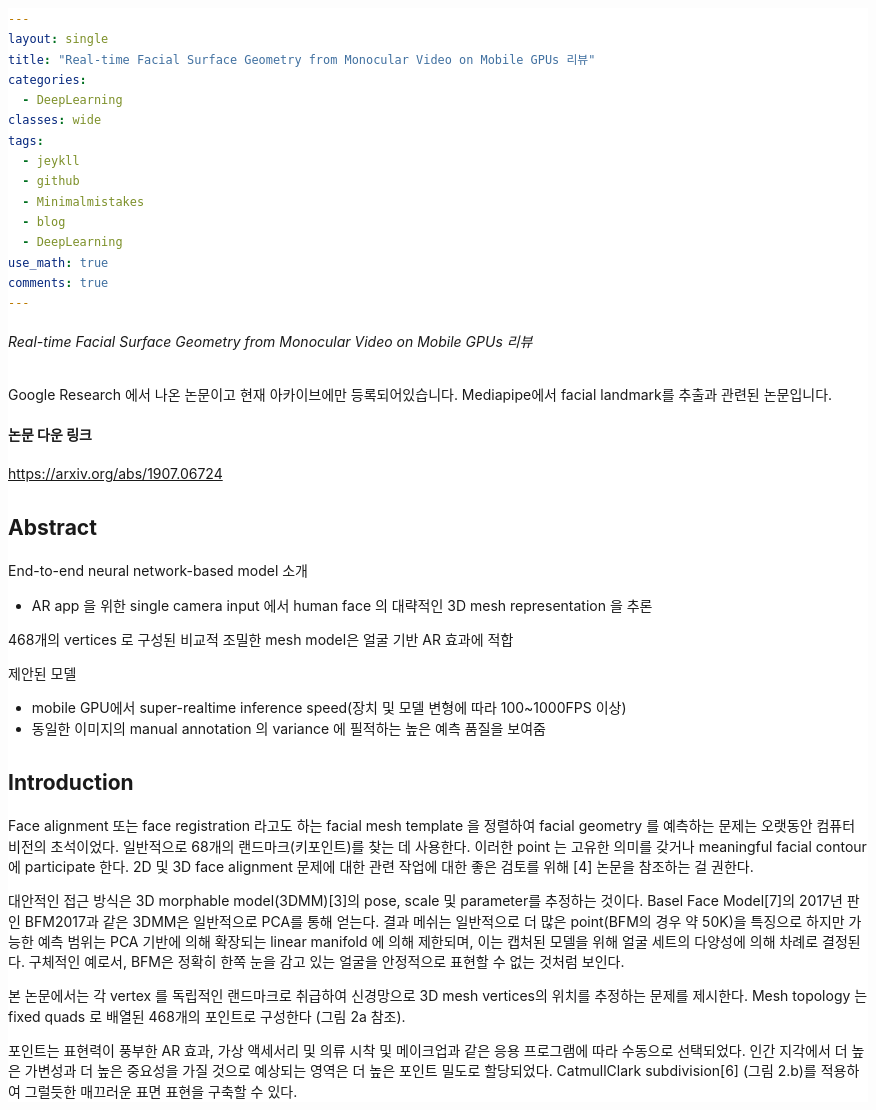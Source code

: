 ```yaml
---
layout: single
title: "Real-time Facial Surface Geometry from Monocular Video on Mobile GPUs 리뷰"
categories:
  - DeepLearning
classes: wide
tags:
  - jeykll
  - github
  - Minimalmistakes
  - blog
  - DeepLearning
use_math: true
comments: true
---
```


###### Real-time Facial Surface Geometry from Monocular Video on Mobile GPUs 리뷰  

Google Research 에서 나온 논문이고 현재 아카이브에만 등록되어있습니다. Mediapipe에서 facial landmark를 추출과 관련된 논문입니다.   

#### 논문 다운 링크  
https://arxiv.org/abs/1907.06724  

## Abstract  
End-to-end neural network-based model 소개  
+ AR app 을 위한 single camera input 에서 human face 의 대략적인 3D mesh representation 을 추론  

468개의 vertices 로 구성된 비교적 조밀한 mesh model은 얼굴 기반 AR 효과에 적합  

제안된 모델  
+ mobile GPU에서 super-realtime inference speed(장치 및 모델 변형에 따라 100~1000FPS 이상)  
+ 동일한 이미지의 manual annotation 의 variance 에 필적하는 높은 예측 품질을 보여줌  


## Introduction  
Face alignment 또는 face registration 라고도 하는 facial mesh template 을 정렬하여 facial geometry 를 예측하는 문제는 오랫동안 컴퓨터 비전의 초석이었다. 일반적으로 68개의 랜드마크(키포인트)를 찾는 데 사용한다. 이러한 point 는 고유한 의미를 갖거나 meaningful facial contour 에 participate 한다. 2D 및 3D face alignment 문제에 대한 관련 작업에 대한 좋은 검토를 위해 [4] 논문을 참조하는 걸 권한다.  

대안적인 접근 방식은 3D morphable model(3DMM)[3]의 pose, scale 및 parameter를 추정하는 것이다. Basel Face Model[7]의 2017년 판인 BFM2017과 같은 3DMM은 일반적으로 PCA를 통해 얻는다. 결과 메쉬는 일반적으로 더 많은 point(BFM의 경우 약 50K)을 특징으로 하지만 가능한 예측 범위는 PCA 기반에 의해 확장되는 linear manifold 에 의해 제한되며, 이는 캡처된 모델을 위해 얼굴 세트의 다양성에 의해 차례로 결정된다. 구체적인 예로서, BFM은 정확히 한쪽 눈을 감고 있는 얼굴을 안정적으로 표현할 수 없는 것처럼 보인다.  

본 논문에서는 각 vertex 를 독립적인 랜드마크로 취급하여 신경망으로 3D mesh vertices의 위치를 추정하는 문제를 제시한다. Mesh topology 는 fixed quads 로 배열된 468개의 포인트로 구성한다 (그림 2a 참조).  

포인트는 표현력이 풍부한 AR 효과, 가상 액세서리 및 의류 시착 및 메이크업과 같은 응용 프로그램에 따라 수동으로 선택되었다.  인간 지각에서 더 높은 가변성과 더 높은 중요성을 가질 것으로 예상되는 영역은 더 높은 포인트 밀도로 할당되었다. CatmullClark subdivision[6] (그림 2.b)를 적용하여 그럴듯한 매끄러운 표면 표현을 구축할 수 있다.  
